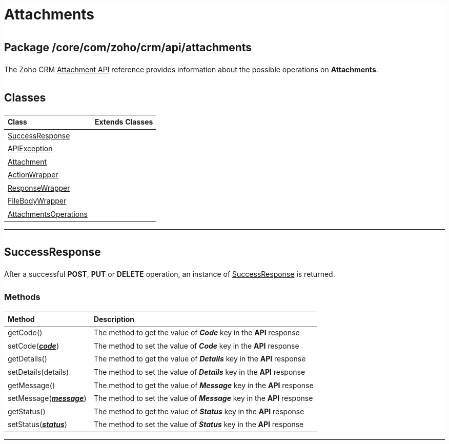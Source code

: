 # Attachments

## Package /core/com/zoho/crm/api/attachments

The Zoho CRM [Attachment API](https://www.zoho.com/crm/developer/docs/api/get-attachments.html) reference provides information about the possible operations on **Attachments**.

## Classes

| Class                 | Extends Classes |
| :-------------------- | :-------------- |
| [SuccessResponse](#successresponse) |  |
| [APIException](#apiexception) |  |
| [Attachment](#attachment) |  |
| [ActionWrapper](#actionwrapper) |  |
| [ResponseWrapper](#responsewrapper) |  |
| [FileBodyWrapper](#filebodywrapper) |  |
| [AttachmentsOperations](#attachmentsoperations) |  |

----

## SuccessResponse

After a successful **POST**, **PUT** or **DELETE** operation, an instance of [SuccessResponse](../../core/com/zoho/crm/api/attachments/success_response.js) is returned.

### Methods

| Method                     | Description                                        |
| :------------------------- | :------------------------------------------------- |
| getCode() | The method to get the value of ***Code*** key in  the **API** response |
| setCode(***[code](../util/choice.md#choice&lt;t>)***) | The method to set the value of ***Code*** key in  the **API** response |
| getDetails() | The method to get the value of ***Details*** key in  the **API** response |
| setDetails(details) | The method to set the value of ***Details*** key in  the **API** response |
| getMessage() | The method to get the value of ***Message*** key in  the **API** response |
| setMessage(***[message](../util/choice.md#choice&lt;t>)***) | The method to set the value of ***Message*** key in  the **API** response |
| getStatus() | The method to get the value of ***Status*** key in  the **API** response |
| setStatus(***[status](../util/choice.md#choice&lt;t>)***) | The method to set the value of ***Status*** key in  the **API** response |
----
